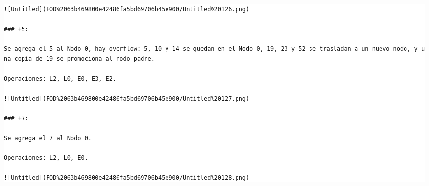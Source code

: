     ![Untitled](FOD%2063b469800e42486fa5bd69706b45e900/Untitled%20126.png)
    
    ### +5:
    
    Se agrega el 5 al Nodo 0, hay overflow: 5, 10 y 14 se quedan en el Nodo 0, 19, 23 y 52 se trasladan a un nuevo nodo, y una copia de 19 se promociona al nodo padre.
    
    Operaciones: L2, L0, E0, E3, E2.
    
    ![Untitled](FOD%2063b469800e42486fa5bd69706b45e900/Untitled%20127.png)
    
    ### +7:
    
    Se agrega el 7 al Nodo 0.
    
    Operaciones: L2, L0, E0.
    
    ![Untitled](FOD%2063b469800e42486fa5bd69706b45e900/Untitled%20128.png)
    